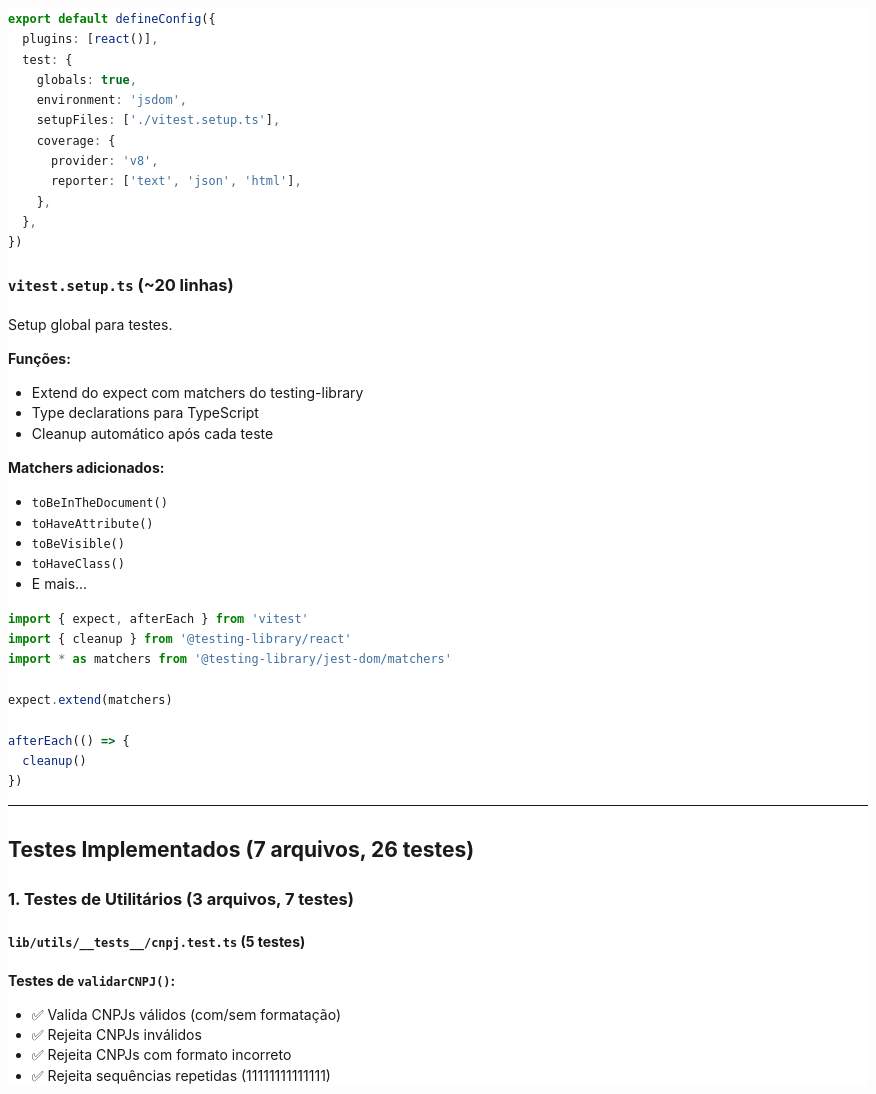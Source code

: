 ```typescript
export default defineConfig({
  plugins: [react()],
  test: {
    globals: true,
    environment: 'jsdom',
    setupFiles: ['./vitest.setup.ts'],
    coverage: {
      provider: 'v8',
      reporter: ['text', 'json', 'html'],
    },
  },
})
```

### `vitest.setup.ts` (~20 linhas)

Setup global para testes.

**Funções:**
- Extend do expect com matchers do testing-library
- Type declarations para TypeScript
- Cleanup automático após cada teste

**Matchers adicionados:**
- `toBeInTheDocument()`
- `toHaveAttribute()`
- `toBeVisible()`
- `toHaveClass()`
- E mais...

```typescript
import { expect, afterEach } from 'vitest'
import { cleanup } from '@testing-library/react'
import * as matchers from '@testing-library/jest-dom/matchers'

expect.extend(matchers)

afterEach(() => {
  cleanup()
})
```

---

## Testes Implementados (7 arquivos, 26 testes)

### 1. Testes de Utilitários (3 arquivos, 7 testes)

#### `lib/utils/__tests__/cnpj.test.ts` (5 testes)

**Testes de `validarCNPJ()`:**
- ✅ Valida CNPJs válidos (com/sem formatação)
- ✅ Rejeita CNPJs inválidos
- ✅ Rejeita CNPJs com formato incorreto
- ✅ Rejeita sequências repetidas (11111111111111)
